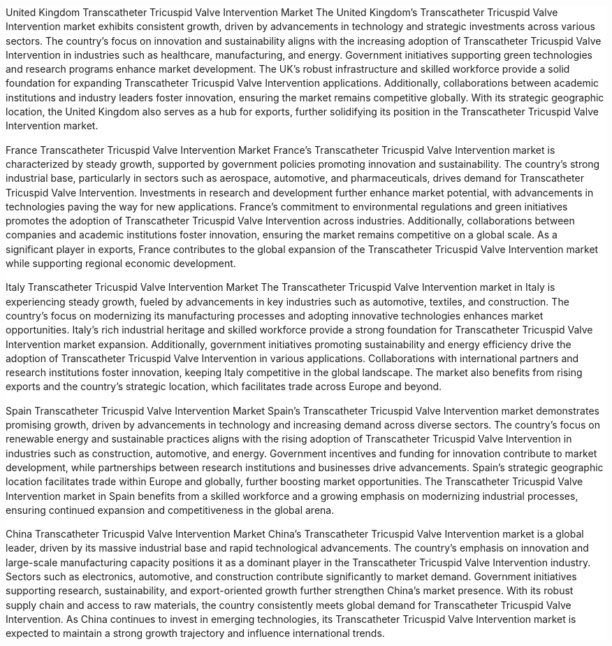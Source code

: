 United Kingdom Transcatheter Tricuspid Valve Intervention Market
The United Kingdom’s Transcatheter Tricuspid Valve Intervention market exhibits consistent growth, driven by advancements in technology and strategic investments across various sectors. The country’s focus on innovation and sustainability aligns with the increasing adoption of Transcatheter Tricuspid Valve Intervention in industries such as healthcare, manufacturing, and energy. Government initiatives supporting green technologies and research programs enhance market development. The UK’s robust infrastructure and skilled workforce provide a solid foundation for expanding Transcatheter Tricuspid Valve Intervention applications. Additionally, collaborations between academic institutions and industry leaders foster innovation, ensuring the market remains competitive globally. With its strategic geographic location, the United Kingdom also serves as a hub for exports, further solidifying its position in the Transcatheter Tricuspid Valve Intervention market.

France Transcatheter Tricuspid Valve Intervention Market
France’s Transcatheter Tricuspid Valve Intervention market is characterized by steady growth, supported by government policies promoting innovation and sustainability. The country’s strong industrial base, particularly in sectors such as aerospace, automotive, and pharmaceuticals, drives demand for Transcatheter Tricuspid Valve Intervention. Investments in research and development further enhance market potential, with advancements in technologies paving the way for new applications. France’s commitment to environmental regulations and green initiatives promotes the adoption of Transcatheter Tricuspid Valve Intervention across industries. Additionally, collaborations between companies and academic institutions foster innovation, ensuring the market remains competitive on a global scale. As a significant player in exports, France contributes to the global expansion of the Transcatheter Tricuspid Valve Intervention market while supporting regional economic development.

Italy Transcatheter Tricuspid Valve Intervention Market
The Transcatheter Tricuspid Valve Intervention market in Italy is experiencing steady growth, fueled by advancements in key industries such as automotive, textiles, and construction. The country’s focus on modernizing its manufacturing processes and adopting innovative technologies enhances market opportunities. Italy’s rich industrial heritage and skilled workforce provide a strong foundation for Transcatheter Tricuspid Valve Intervention market expansion. Additionally, government initiatives promoting sustainability and energy efficiency drive the adoption of Transcatheter Tricuspid Valve Intervention in various applications. Collaborations with international partners and research institutions foster innovation, keeping Italy competitive in the global landscape. The market also benefits from rising exports and the country’s strategic location, which facilitates trade across Europe and beyond.

Spain Transcatheter Tricuspid Valve Intervention Market
Spain’s Transcatheter Tricuspid Valve Intervention market demonstrates promising growth, driven by advancements in technology and increasing demand across diverse sectors. The country’s focus on renewable energy and sustainable practices aligns with the rising adoption of Transcatheter Tricuspid Valve Intervention in industries such as construction, automotive, and energy. Government incentives and funding for innovation contribute to market development, while partnerships between research institutions and businesses drive advancements. Spain’s strategic geographic location facilitates trade within Europe and globally, further boosting market opportunities. The Transcatheter Tricuspid Valve Intervention market in Spain benefits from a skilled workforce and a growing emphasis on modernizing industrial processes, ensuring continued expansion and competitiveness in the global arena.

China Transcatheter Tricuspid Valve Intervention Market
China’s Transcatheter Tricuspid Valve Intervention market is a global leader, driven by its massive industrial base and rapid technological advancements. The country’s emphasis on innovation and large-scale manufacturing capacity positions it as a dominant player in the Transcatheter Tricuspid Valve Intervention industry. Sectors such as electronics, automotive, and construction contribute significantly to market demand. Government initiatives supporting research, sustainability, and export-oriented growth further strengthen China’s market presence. With its robust supply chain and access to raw materials, the country consistently meets global demand for Transcatheter Tricuspid Valve Intervention. As China continues to invest in emerging technologies, its Transcatheter Tricuspid Valve Intervention market is expected to maintain a strong growth trajectory and influence international trends.
